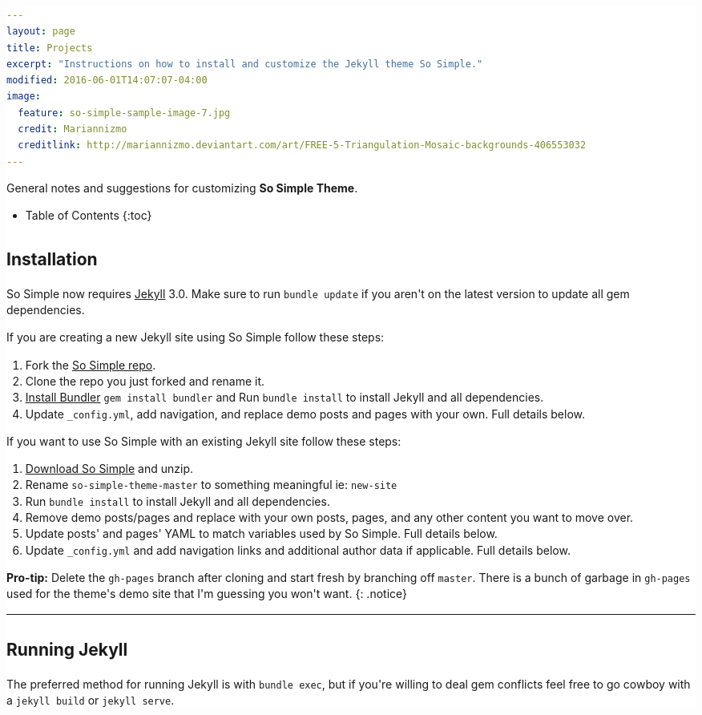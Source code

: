 ```yaml
---
layout: page
title: Projects
excerpt: "Instructions on how to install and customize the Jekyll theme So Simple."
modified: 2016-06-01T14:07:07-04:00
image:
  feature: so-simple-sample-image-7.jpg
  credit: Mariannizmo
  creditlink: http://mariannizmo.deviantart.com/art/FREE-5-Triangulation-Mosaic-backgrounds-406553032
---
```


General notes and suggestions for customizing **So Simple Theme**.

* Table of Contents
{:toc}

## Installation

So Simple now requires [Jekyll](http://jekyllrb.com/) 3.0. Make sure to run `bundle update` if you aren't on the latest version to update all gem dependencies.

If you are creating a new Jekyll site using So Simple follow these steps:

1. Fork the [So Simple repo](http://github.com/mmistakes/so-simple-theme/fork).
2. Clone the repo you just forked and rename it.
3. [Install Bundler](http://bundler.io) `gem install bundler` and Run `bundle install` to install Jekyll and all dependencies.
4. Update `_config.yml`, add navigation, and replace demo posts and pages with your own. Full details below.

If you want to use So Simple with an existing Jekyll site follow these steps:

1. [Download So Simple](https://github.com/mmistakes/so-simple-theme/archive/master.zip) and unzip.
2. Rename `so-simple-theme-master` to something meaningful ie: `new-site`
3. Run `bundle install` to install Jekyll and all dependencies.
4. Remove demo posts/pages and replace with your own posts, pages, and any other content you want to move over.
5. Update posts' and pages' YAML to match variables used by So Simple. Full details below.
6. Update `_config.yml` and add navigation links and additional author data if applicable. Full details below. 

**Pro-tip:** Delete the `gh-pages` branch after cloning and start fresh by branching off `master`. There is a bunch of garbage in `gh-pages` used for the theme's demo site that I'm guessing you won't want.
{: .notice}

---

## Running Jekyll

The preferred method for running Jekyll is with `bundle exec`, but if you're willing to deal gem conflicts feel free to go cowboy with a `jekyll build` or `jekyll serve`.
